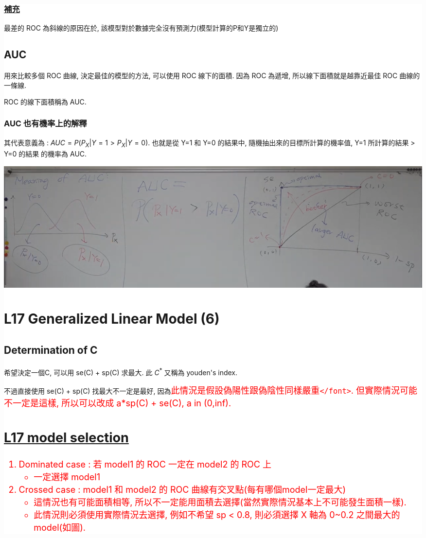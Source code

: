 ### [補充](https://youtu.be/oTf3n-OD7EI?si=uZx7958yE6ets1yH&t=1437)

最差的 ROC 為斜線的原因在於, 該模型對於數據完全沒有預測力(模型計算的P和Y是獨立的)

## AUC

用來比較多個 ROC 曲線, 決定最佳的模型的方法, 可以使用 ROC 線下的面積. 因為 ROC 為遞增, 所以線下面積就是越靠近最佳 ROC 曲線的一條線.

ROC 的線下面積稱為 AUC.

### AUC 也有機率上的解釋

其代表意義為 : $AUC = P(P_X|Y=1 > P_X|Y=0)$. 也就是從 Y=1 和 Y=0 的結果中, 隨機抽出來的目標所計算的機率值, Y=1 所計算的結果 > Y=0 的結果 的機率為 AUC.

![L16-3](figure\L16-3.PNG)

# L17 Generalized Linear Model (6)

## Determination of C

希望決定一個C, 可以用 se(C) + sp(C) 求最大. 此 $C^*$ 又稱為 youden's index.

不過直接使用 se(C) + sp(C) 找最大不一定是最好, 因為<font size = 4 color = red>此情況是假設偽陽性跟偽陰性同樣嚴重`</font>`. 但實際情況可能不一定是這樣, 所以可以改成 a*sp(C) + se(C), a in (0,inf).

## [L17 model selection](https://youtu.be/Igo2EJPz3sU?si=lIngKW_FLhM_Bo37&t=729)

1. Dominated case : 若 model1 的 ROC 一定在 model2 的 ROC 上
   * 一定選擇 model1
2. Crossed case : model1 和 model2 的 ROC 曲線有交叉點(每有哪個model一定最大)
   * 這情況也有可能面積相等, 所以不一定能用面積去選擇(當然實際情況基本上不可能發生面積一樣).
   * 此情況則必須使用實際情況去選擇, 例如不希望 sp < 0.8, 則必須選擇 X 軸為 0~0.2 之間最大的 model(如圖).
